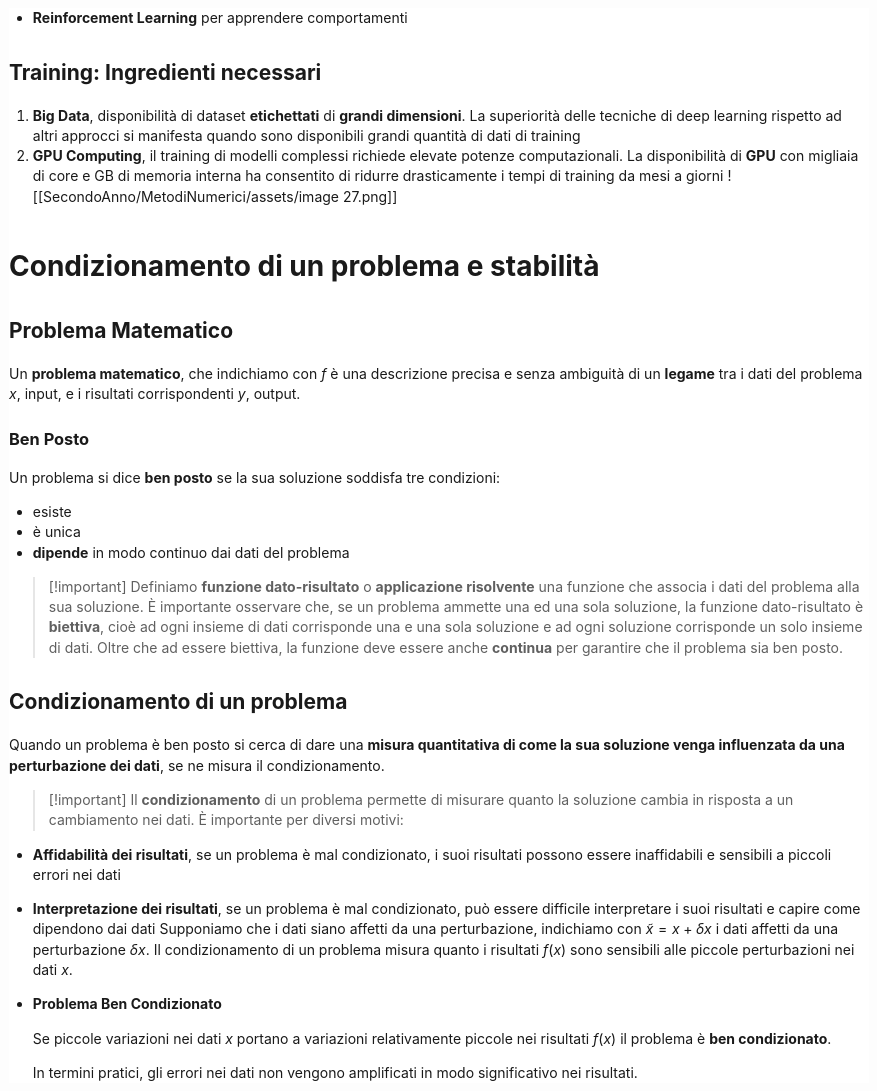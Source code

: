 - **Reinforcement Learning** per apprendere comportamenti
## Training: Ingredienti necessari
1. **Big Data**, disponibilità di dataset **etichettati** di **grandi dimensioni**. La superiorità delle tecniche di deep learning rispetto ad altri approcci si manifesta quando sono disponibili grandi quantità di dati di training
2. **GPU Computing**, il training di modelli complessi richiede elevate potenze computazionali. La disponibilità di **GPU** con migliaia di core e GB di memoria interna ha consentito di ridurre drasticamente i tempi di training da mesi a giorni
![[SecondoAnno/MetodiNumerici/assets/image 27.png]]
# Condizionamento di un problema e stabilità
## Problema Matematico
Un **problema matematico**, che indichiamo con $f$ è una descrizione precisa e senza ambiguità di un **legame** tra i dati del problema $x$, input, e i risultati corrispondenti $y$, output.
### Ben Posto
Un problema si dice **ben posto** se la sua soluzione soddisfa tre condizioni:
- esiste
- è unica
- **dipende** in modo continuo dai dati del problema

> [!important] Definiamo **funzione dato-risultato** o **applicazione risolvente** una funzione che associa i dati del problema alla sua soluzione.
È importante osservare che, se un problema ammette una ed una sola soluzione, la funzione dato-risultato è **biettiva**, cioè ad ogni insieme di dati corrisponde una e una sola soluzione e ad ogni soluzione corrisponde un solo insieme di dati.
Oltre che ad essere biettiva, la funzione deve essere anche **continua** per garantire che il problema sia ben posto.
## Condizionamento di un problema
Quando un problema è ben posto si cerca di dare una **misura quantitativa di come la sua soluzione venga influenzata da una perturbazione dei dati**, se ne misura il condizionamento.

> [!important] Il **condizionamento** di un problema permette di misurare quanto la soluzione cambia in risposta a un cambiamento nei dati.
È importante per diversi motivi:
- **Affidabilità dei risultati**, se un problema è mal condizionato, i suoi risultati possono essere inaffidabili e sensibili a piccoli errori nei dati
- **Interpretazione dei risultati**, se un problema è mal condizionato, può essere difficile interpretare i suoi risultati e capire come dipendono dai dati
Supponiamo che i dati siano affetti da una perturbazione, indichiamo con $\tilde{x} = x + \delta x$ i dati affetti da una perturbazione $\delta x$.
Il condizionamento di un problema misura quanto i risultati $f(x)$ sono sensibili alle piccole perturbazioni nei dati $x$.
- **Problema Ben Condizionato**
    
    Se piccole variazioni nei dati $x$ portano a variazioni relativamente piccole nei risultati $f(x)$ il problema è **ben condizionato**.
    
    In termini pratici, gli errori nei dati non vengono amplificati in modo significativo nei risultati.
    